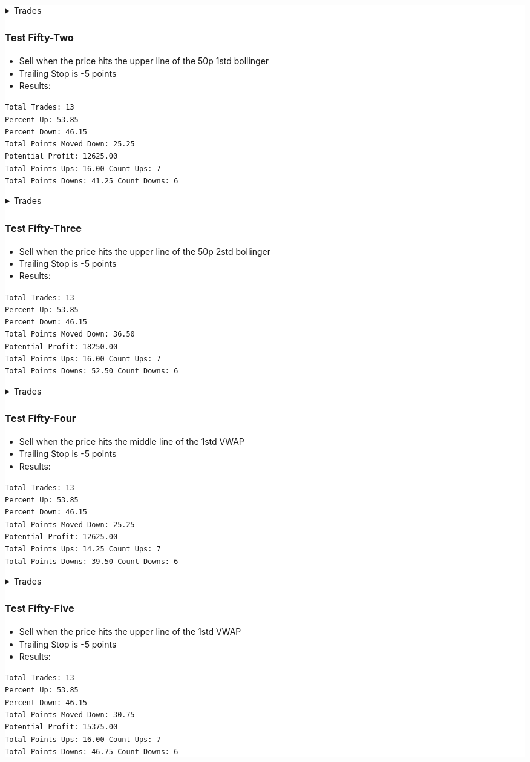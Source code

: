 
<details><summary>Trades</summary></details>

### Test Fifty-Two
* Sell when the price hits the upper line of the 50p 1std bollinger
* Trailing Stop is -5 points
* Results:
```
Total Trades: 13
Percent Up: 53.85
Percent Down: 46.15
Total Points Moved Down: 25.25
Potential Profit: 12625.00
Total Points Ups: 16.00 Count Ups: 7
Total Points Downs: 41.25 Count Downs: 6
```

<details><summary>Trades</summary></details>

### Test Fifty-Three
* Sell when the price hits the upper line of the 50p 2std bollinger
* Trailing Stop is -5 points
* Results:
```
Total Trades: 13
Percent Up: 53.85
Percent Down: 46.15
Total Points Moved Down: 36.50
Potential Profit: 18250.00
Total Points Ups: 16.00 Count Ups: 7
Total Points Downs: 52.50 Count Downs: 6
```

<details><summary>Trades</summary></details>

### Test Fifty-Four
* Sell when the price hits the middle line of the 1std VWAP
* Trailing Stop is -5 points
* Results:
```
Total Trades: 13
Percent Up: 53.85
Percent Down: 46.15
Total Points Moved Down: 25.25
Potential Profit: 12625.00
Total Points Ups: 14.25 Count Ups: 7
Total Points Downs: 39.50 Count Downs: 6
```

<details><summary>Trades</summary></details>

### Test Fifty-Five
* Sell when the price hits the upper line of the 1std VWAP
* Trailing Stop is -5 points
* Results:
```
Total Trades: 13
Percent Up: 53.85
Percent Down: 46.15
Total Points Moved Down: 30.75
Potential Profit: 15375.00
Total Points Ups: 16.00 Count Ups: 7
Total Points Downs: 46.75 Count Downs: 6
```
